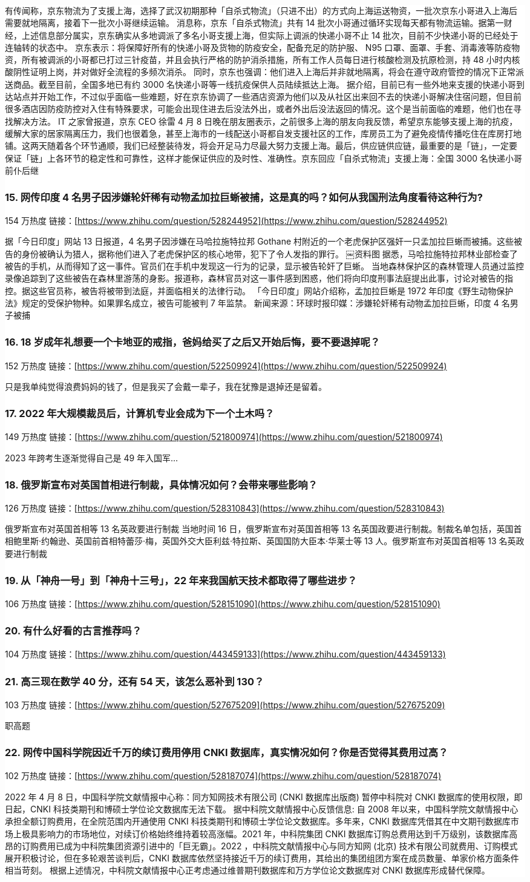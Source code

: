 有传闻称，京东物流为了支援上海，选择了武汉初期那种「自杀式物流」（只进不出）的方式向上海运送物资，一批次京东小哥进入上海后需要就地隔离，接着下一批次小哥继续运输。 消息称，京东「自杀式物流」共有 14 批次小哥通过循环实现每天都有物流运输。据第一财经，上述信息部分属实，京东确实从多地调派了多名小哥支援上海，但实际上调派的快递小哥不止 14 批次，目前不少快递小哥的已经处于连轴转的状态中。 京东表示：将保障好所有的快递小哥及货物的防疫安全，配备充足的防护服、 N95 口罩、面罩、手套、消毒液等防疫物资，所有被调派的小哥都已打过三针疫苗，并且会执行严格的防护消杀措施，所有工作人员每日进行核酸检测及抗原检测，持 48 小时内核酸阴性证明上岗，并对做好全流程的多频次消杀。 同时，京东也强调：他们进入上海后并非就地隔离，将会在遵守政府管控的情况下正常派送商品。截至目前，全国多地已有约 3000 名快递小哥等一线抗疫保供人员陆续抵达上海。 据介绍，目前已有一些外地来支援的快递小哥到达站点并开始工作，不过似乎面临一些难题，好在京东协调了一些酒店资源为他们以及从社区出来回不去的快递小哥解决住宿问题，但目前很多酒店因防疫防控对入住有特殊要求，可能会出现住进去后没法外出，或者外出后没法返回的情况。这个是当前面临的难题，他们也在寻找解决方法。 IT 之家曾报道，京东 CEO 徐雷 4 月 8 日晚在朋友圈表示，之前很多上海的朋友向我反馈，希望京东能够支援上海的抗疫，缓解大家的居家隔离压力，我们也很着急，甚至上海市的一线配送小哥都自发支援社区的工作，库房员工为了避免疫情传播吃住在库房打地铺。这两天随着各个环节通顺，我们已经整装待发，将会开足马力尽最大努力支援上海。最后，供应链供应链，最重要的是「链」，一定要保证「链」上各环节的稳定性和可靠性，这样才能保证供应的及时性、准确性。京东回应「自杀式物流」支援上海：全国 3000 名快递小哥前仆后继

### 15. 网传印度 4 名男子因涉嫌轮奸稀有动物孟加拉巨蜥被捕，这是真的吗？如何从我国刑法角度看待这种行为?
154 万热度 链接：[https://www.zhihu.com/question/528244952](https://www.zhihu.com/question/528244952)

据「今日印度」网站 13 日报道，4 名男子因涉嫌在马哈拉施特拉邦 Gothane 村附近的一个老虎保护区强奸一只孟加拉巨蜥而被捕。这些被告的身份被确认为猎人，据称他们进入了老虎保护区的核心地带，犯下了令人发指的罪行。 ￼资料图 据悉，马哈拉施特拉邦林业部检查了被告的手机，从而得知了这一事件。官员们在手机中发现这一行为的记录，显示被告轮奸了巨蜥。 当地森林保护区的森林管理人员通过监控录像追踪到了这些被告在森林里游荡的身影。报道称，森林官员对这一事件感到困惑，他们将向印度刑事法庭提出此事，讨论对被告的指控。据这些官员称，被告将被带到法庭，并面临相关的法律行动。 「今日印度」网站介绍称，孟加拉巨蜥是 1972 年印度《野生动物保护法》规定的受保护物种。如果罪名成立，被告可能被判 7 年监禁。 新闻来源：环球时报印媒：涉嫌轮奸稀有动物孟加拉巨蜥，印度 4 名男子被捕

### 16. 18 岁成年礼想要一个卡地亚的戒指，爸妈给买了之后又开始后悔，要不要退掉呢？
152 万热度 链接：[https://www.zhihu.com/question/522509924](https://www.zhihu.com/question/522509924)

只是我单纯觉得浪费妈妈的钱了，但是我买了会戴一辈子，我在犹豫是退掉还是留着。

### 17. 2022 年大规模裁员后，计算机专业会成为下一个土木吗？
149 万热度 链接：[https://www.zhihu.com/question/521800974](https://www.zhihu.com/question/521800974)

2023 年跨考生逐渐觉得自己是 49 年入国军…

### 18. 俄罗斯宣布对英国首相进行制裁，具体情况如何？会带来哪些影响？
126 万热度 链接：[https://www.zhihu.com/question/528310843](https://www.zhihu.com/question/528310843)

俄罗斯宣布对英国首相等 13 名英政要进行制裁 当地时间 16 日，俄罗斯宣布对英国首相等 13 名英国政要进行制裁。制裁名单包括，英国首相鲍里斯·约翰逊、英国前首相特蕾莎·梅，英国外交大臣利兹·特拉斯、英国国防大臣本·华莱士等 13 人。俄罗斯宣布对英国首相等 13 名英政要进行制裁

### 19. 从「神舟一号」到「神舟十三号」，22 年来我国航天技术都取得了哪些进步？
106 万热度 链接：[https://www.zhihu.com/question/528151090](https://www.zhihu.com/question/528151090)



### 20. 有什么好看的古言推荐吗？
104 万热度 链接：[https://www.zhihu.com/question/443459133](https://www.zhihu.com/question/443459133)



### 21. 高三现在数学 40 分，还有 54 天，该怎么恶补到 130？
103 万热度 链接：[https://www.zhihu.com/question/527675209](https://www.zhihu.com/question/527675209)

职高题

### 22. 网传中国科学院因近千万的续订费用停用 CNKI 数据库，真实情况如何？你是否觉得其费用过高？
102 万热度 链接：[https://www.zhihu.com/question/528187074](https://www.zhihu.com/question/528187074)

2022 年 4 月 8 日，中国科学院文献情报中心称：同方知网技术有限公司 (CNKI 数据库出版商) 暂停中科院对 CNKI 数据库的使用权限，即日起，CNKI 科技类期刊和博硕士学位论文数据库无法下载。 据中科院文献情报中心反馈信息: 自 2008 年以来，中国科学院文献情报中心承担全额订购费用，在全院范围内开通使用 CNKI 科技类期刊和博硕士学位论文数据库。多年来，CNKI 数据库凭借其在中文期刊数据库市场上极具影响力的市场地位，对续订价格始终维持着较高涨幅。2021 年，中科院集团 CNKI 数据库订购总费用达到千万级别，该数据库高昂的订购费用已成为中科院集团资源引进中的「巨无霸」。2022 ，中科院文献情报中心与同方知网 (北京) 技术有限公司就费用、订购模式展开积极讨论，但在多轮艰苦谈判后，CNKI 数据库依然坚持接近千万的续订费用，其给出的集团组团方案在成员数量、单家价格方面条件相当苛刻。 根据上述情况，中科院文献情报中心正考虑通过维普期刊数据库和万方学位论文数据库对 CNKI 数据库形成替代保障。
